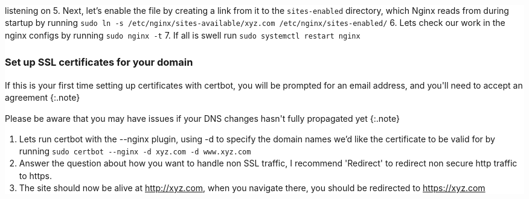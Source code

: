    listening on
5. Next, let’s enable the file by creating a link from it to the `sites-enabled`
   directory, which Nginx reads from during startup by running
   `sudo ln -s /etc/nginx/sites-available/xyz.com /etc/nginx/sites-enabled/`
6. Lets check our work in the nginx configs by running `sudo nginx -t`
7. If all is swell run `sudo systemctl restart nginx`

### Set up SSL certificates for your domain

If this is your first time setting up certificates with certbot, you will be
prompted for an email address, and you'll need to accept an agreement
{:.note}

Please be aware that you may have issues if your DNS changes hasn't fully
propagated yet
{:.note}

1. Lets run certbot with the --nginx plugin, using -d to specify the domain
   names we’d like the certificate to be valid for by running
   `sudo certbot --nginx -d xyz.com -d www.xyz.com`
2. Answer the question about how you want to handle non SSL traffic, I recommend
   'Redirect' to redirect non secure http traffic to https.
3. The site should now be alive at http://xyz.com, when you navigate there, you
   should be redirected to https://xyz.com

[1]: https://www.digitalocean.com/docs/droplets/how-to/connect-with-ssh/
[2]: https://letsencrypt.org/
[3]: https://nodejs.org/en/download/
